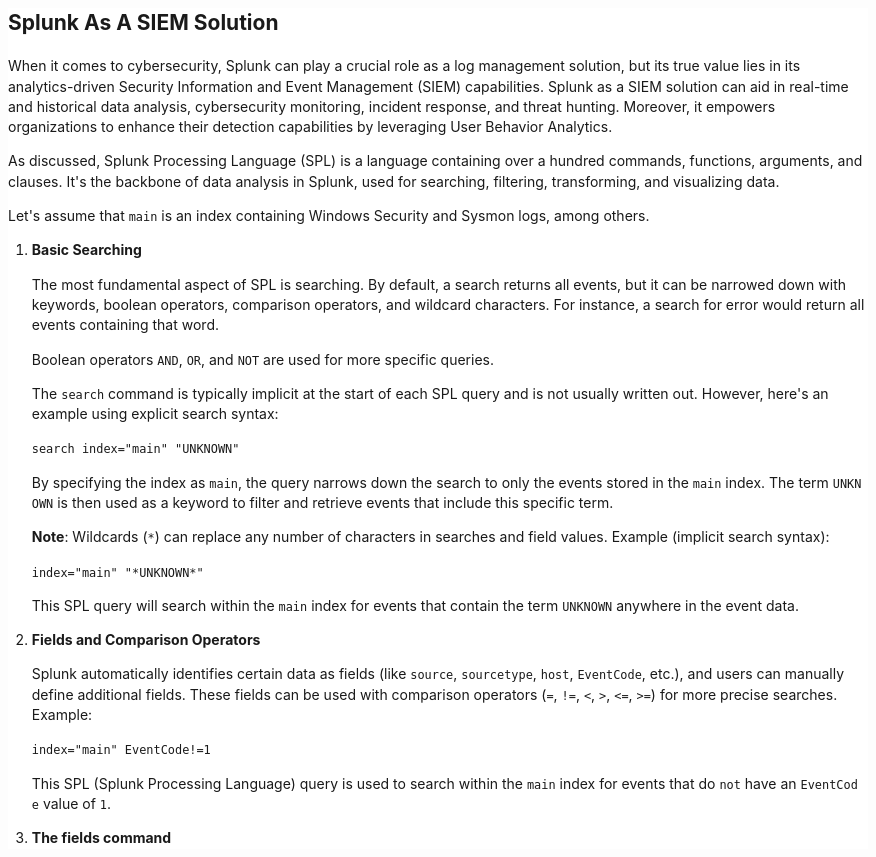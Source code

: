 
## Splunk As A SIEM Solution

When it comes to cybersecurity, Splunk can play a crucial role as a log management solution, but its true value lies in its analytics-driven Security Information and Event Management (SIEM) capabilities. Splunk as a SIEM solution can aid in real-time and historical data analysis, cybersecurity monitoring, incident response, and threat hunting. Moreover, it empowers organizations to enhance their detection capabilities by leveraging User Behavior Analytics.

As discussed, Splunk Processing Language (SPL) is a language containing over a hundred commands, functions, arguments, and clauses. It's the backbone of data analysis in Splunk, used for searching, filtering, transforming, and visualizing data.

Let's assume that `main` is an index containing Windows Security and Sysmon logs, among others.

1. **Basic Searching**
    
    The most fundamental aspect of SPL is searching. By default, a search returns all events, but it can be narrowed down with keywords, boolean operators, comparison operators, and wildcard characters. For instance, a search for error would return all events containing that word.
    
    Boolean operators `AND`, `OR`, and `NOT` are used for more specific queries.
    
    The `search` command is typically implicit at the start of each SPL query and is not usually written out. However, here's an example using explicit search syntax:
    
    ```shell-session
    search index="main" "UNKNOWN"
    ```
    
    By specifying the index as `main`, the query narrows down the search to only the events stored in the `main` index. The term `UNKNOWN` is then used as a keyword to filter and retrieve events that include this specific term.
    
    **Note**: Wildcards (`*`) can replace any number of characters in searches and field values. Example (implicit search syntax):
    
    ```shell-session
    index="main" "*UNKNOWN*"
    ```
    
    This SPL query will search within the `main` index for events that contain the term `UNKNOWN` anywhere in the event data.
    
2. **Fields and Comparison Operators**
    
    Splunk automatically identifies certain data as fields (like `source`, `sourcetype`, `host`, `EventCode`, etc.), and users can manually define additional fields. These fields can be used with comparison operators (`=`, `!=`, `<`, `>`, `<=`, `>=`) for more precise searches. Example:
    
    ```shell-session
    index="main" EventCode!=1
    ```
    
    This SPL (Splunk Processing Language) query is used to search within the `main` index for events that do `not` have an `EventCode` value of `1`.
    
3. **The fields command**
    